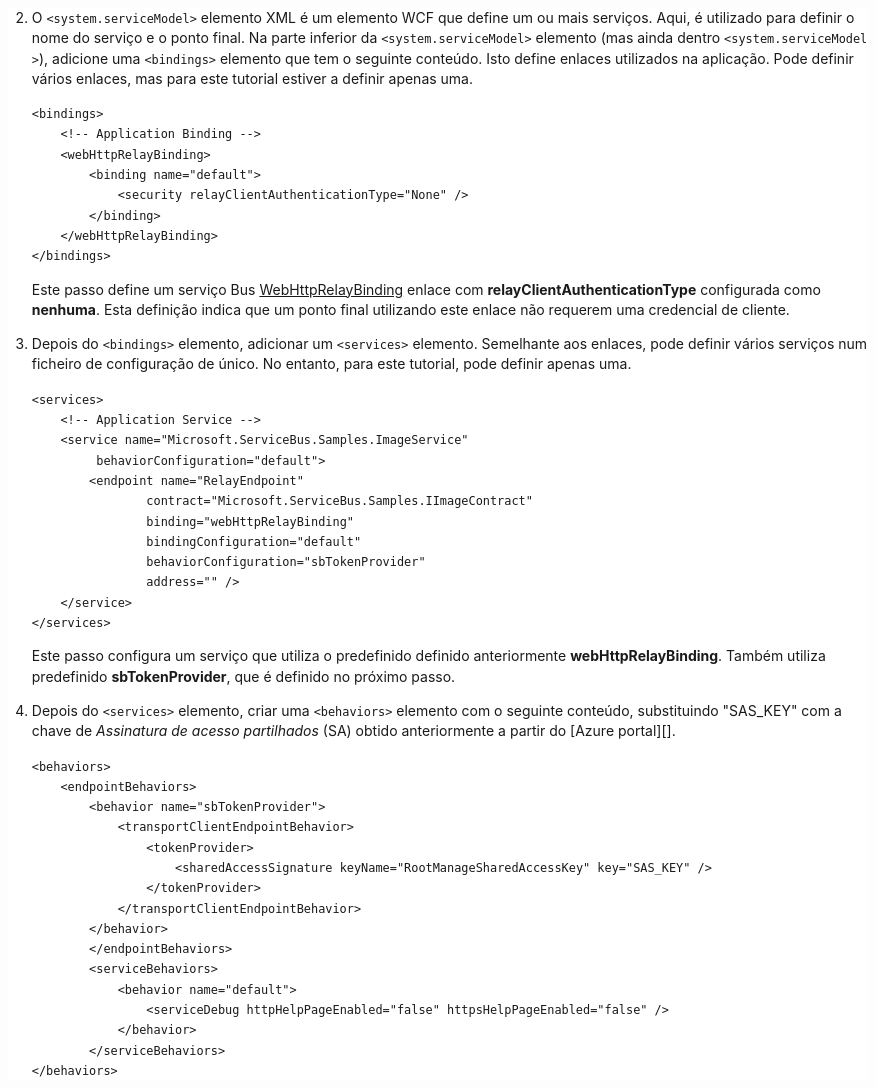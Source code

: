 2. O `<system.serviceModel>` elemento XML é um elemento WCF que define um ou mais serviços. Aqui, é utilizado para definir o nome do serviço e o ponto final. Na parte inferior da `<system.serviceModel>` elemento (mas ainda dentro `<system.serviceModel>`), adicione uma `<bindings>` elemento que tem o seguinte conteúdo. Isto define enlaces utilizados na aplicação. Pode definir vários enlaces, mas para este tutorial estiver a definir apenas uma.

    ```
    <bindings>
        <!-- Application Binding -->
        <webHttpRelayBinding>
            <binding name="default">
                <security relayClientAuthenticationType="None" />
            </binding>
        </webHttpRelayBinding>
    </bindings>
    ```

    Este passo define um serviço Bus [WebHttpRelayBinding](https://msdn.microsoft.com/library/microsoft.servicebus.webhttprelaybinding.aspx) enlace com **relayClientAuthenticationType** configurada como **nenhuma**. Esta definição indica que um ponto final utilizando este enlace não requerem uma credencial de cliente.

3. Depois do `<bindings>` elemento, adicionar um `<services>` elemento. Semelhante aos enlaces, pode definir vários serviços num ficheiro de configuração de único. No entanto, para este tutorial, pode definir apenas uma.

    ```
    <services>
        <!-- Application Service -->
        <service name="Microsoft.ServiceBus.Samples.ImageService"
             behaviorConfiguration="default">
            <endpoint name="RelayEndpoint"
                    contract="Microsoft.ServiceBus.Samples.IImageContract"
                    binding="webHttpRelayBinding"
                    bindingConfiguration="default"
                    behaviorConfiguration="sbTokenProvider"
                    address="" />
        </service>
    </services>
    ```

    Este passo configura um serviço que utiliza o predefinido definido anteriormente **webHttpRelayBinding**. Também utiliza predefinido **sbTokenProvider**, que é definido no próximo passo.

4. Depois do `<services>` elemento, criar uma `<behaviors>` elemento com o seguinte conteúdo, substituindo "SAS_KEY" com a chave de *Assinatura de acesso partilhados* (SA) obtido anteriormente a partir do [Azure portal][].

    ```
    <behaviors>
        <endpointBehaviors>
            <behavior name="sbTokenProvider">
                <transportClientEndpointBehavior>
                    <tokenProvider>
                        <sharedAccessSignature keyName="RootManageSharedAccessKey" key="SAS_KEY" />
                    </tokenProvider>
                </transportClientEndpointBehavior>
            </behavior>
            </endpointBehaviors>
            <serviceBehaviors>
                <behavior name="default">
                    <serviceDebug httpHelpPageEnabled="false" httpsHelpPageEnabled="false" />
                </behavior>
            </serviceBehaviors>
    </behaviors>
    ```


[Portal do Azure]: https://portal.azure.com